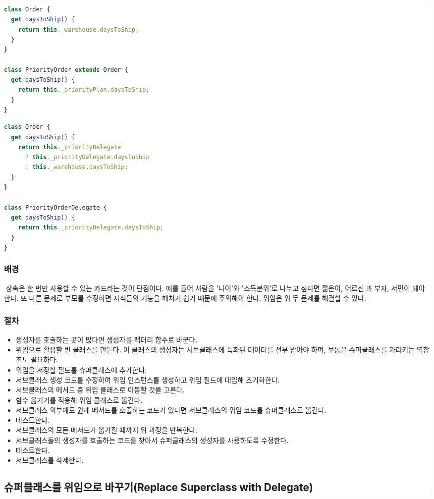 ```javascript
class Order {
  get daysToShip() {
    return this._warehouse.daysToShip;
  }
}

class PriorityOrder extends Order {
  get daysToShip() {
    return this._priorityPlan.daysToShip;
  }
}
```

```javascript
class Order {
  get daysToShip() {
    return this._priorityDelegate
      ? this._priorityDelegate.daysToShip
      : this._warehouse.daysToShip;
  }
}

class PriorityOrderDelegate {
  get daysToShip() {
    return this._priorityDelegate.daysToShip;
  }
}
```

### 배경

&nbsp;상속은 한 번만 사용할 수 있는 카드라는 것이 단점이다. 예를 들어 사람을 '나이'와 '소득분위'로 나누고 싶다면 젊은이, 어르신 과 부자, 서민이 돼야 한다. 또 다른 문제로 부모를 수정하면 자식들의 기능을 헤치기 쉽기 때문에 주의해야 한다. 위임은 위 두 문제를 해결할 수 있다.

### 절차

- 생성자를 호출하는 곳이 많다면 생성자를 팩터리 함수로 바꾼다.
- 위임으로 활용할 빈 클래스를 만든다. 이 클래스의 생성자는 서브클래스에 특화된 데이터를 전부 받아야 하며, 보통은 슈퍼클래스를 가리키는 역참조도 필요하다.
- 위임을 저장할 필드를 슈퍼클래스에 추가한다.
- 서브클래스 생성 코드를 수정하여 위임 인스턴스를 생성하고 위임 필드에 대입해 초기화한다.
- 서브클래스의 메서드 중 위임 클래스로 이동할 것을 고른다.
- 함수 옮기기를 적용해 위임 클래스로 옮긴다.
- 서브클래스 외부에도 원래 메서드를 호출하는 코드가 있다면 서브클래스의 위임 코드를 슈퍼클래스로 옮긴다.
- 테스트한다.
- 서브클래스의 모든 메서드가 옮겨질 때까지 위 과정을 반복한다.
- 서브클래스들의 생성자를 호출하는 코드를 찾아서 슈퍼클래스의 생성자를 사용하도록 수정한다.
- 테스트한다.
- 서브클래스를 삭제한다.

## 슈퍼클래스를 위임으로 바꾸기(Replace Superclass with Delegate)
